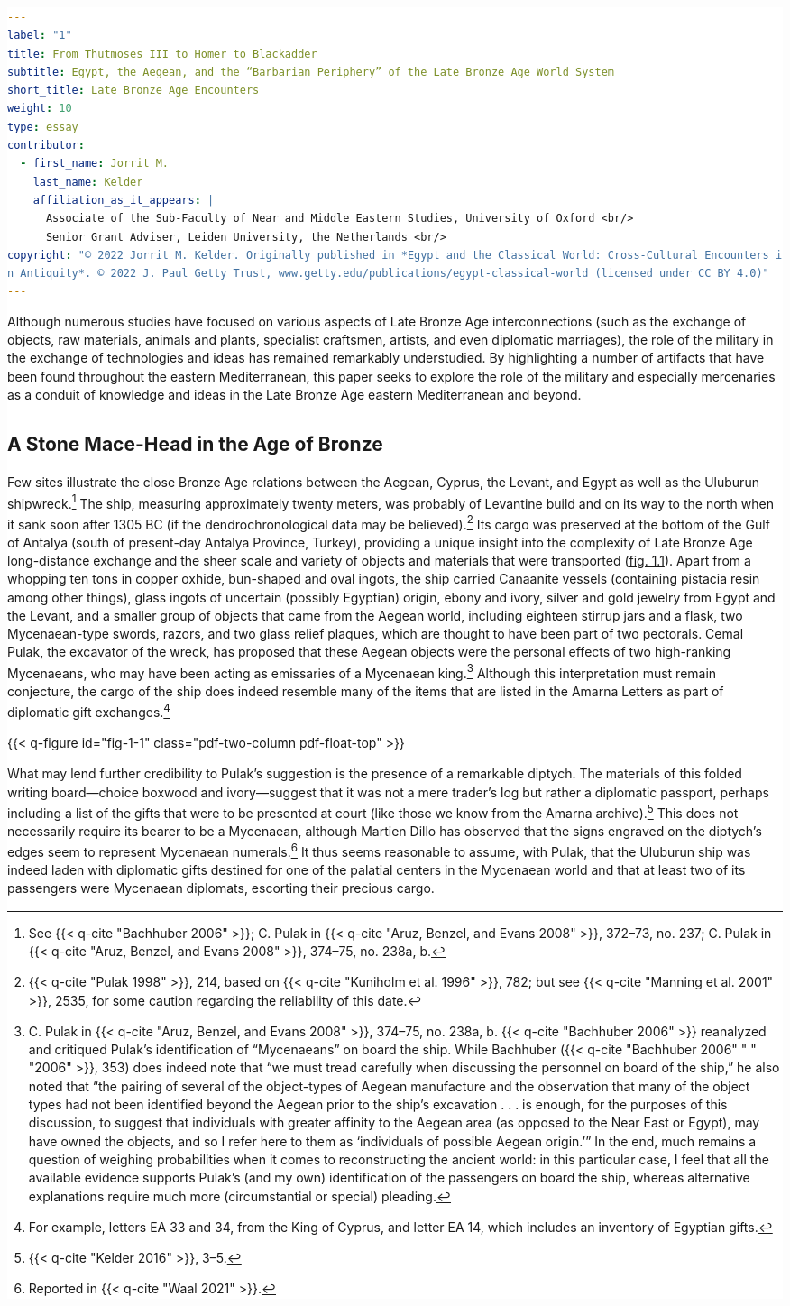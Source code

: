 ```yaml
---
label: "1"
title: From Thutmoses III to Homer to Blackadder
subtitle: Egypt, the Aegean, and the “Barbarian Periphery” of the Late Bronze Age World System
short_title: Late Bronze Age Encounters
weight: 10
type: essay
contributor:
  - first_name: Jorrit M.
    last_name: Kelder
    affiliation_as_it_appears: |
      Associate of the Sub-Faculty of Near and Middle Eastern Studies, University of Oxford <br/>
      Senior Grant Adviser, Leiden University, the Netherlands <br/>
copyright: "© 2022 Jorrit M. Kelder. Originally published in *Egypt and the Classical World: Cross-Cultural Encounters in Antiquity*. © 2022 J. Paul Getty Trust, www.getty.edu/publications/egypt-classical-world (licensed under CC BY 4.0)"
---
```


Although numerous studies have focused on various aspects of Late Bronze Age interconnections (such as the exchange of objects, raw materials, animals and plants, specialist craftsmen, artists, and even diplomatic marriages), the role of the military in the exchange of technologies and ideas has remained remarkably understudied. By highlighting a number of artifacts that have been found throughout the eastern Mediterranean, this paper seeks to explore the role of the military and especially mercenaries as a conduit of knowledge and ideas in the Late Bronze Age eastern Mediterranean and beyond.

## A Stone Mace-Head in the Age of Bronze

Few sites illustrate the close Bronze Age relations between the Aegean, Cyprus, the Levant, and Egypt as well as the Uluburun shipwreck.[^1] The ship, measuring approximately twenty meters, was probably of Levantine build and on its way to the north when it sank soon after 1305 BC (if the dendrochronological data may be believed).[^2] Its cargo was preserved at the bottom of the Gulf of Antalya (south of present-day Antalya Province, Turkey), providing a unique insight into the complexity of Late Bronze Age long-distance exchange and the sheer scale and variety of objects and materials that were transported ([fig. 1.1](#fig-1-1)). Apart from a whopping ten tons in copper oxhide, bun-shaped and oval ingots, the ship carried Canaanite vessels (containing pistacia resin among other things), glass ingots of uncertain (possibly Egyptian) origin, ebony and ivory, silver and gold jewelry from Egypt and the Levant, and a smaller group of objects that came from the Aegean world, including eighteen stirrup jars and a flask, two Mycenaean-type swords, razors, and two glass relief plaques, which are thought to have been part of two pectorals. Cemal Pulak, the excavator of the wreck, has proposed that these Aegean objects were the personal effects of two high-ranking Mycenaeans, who may have been acting as emissaries of a Mycenaean king.[^3] Although this interpretation must remain conjecture, the cargo of the ship does indeed resemble many of the items that are listed in the Amarna Letters as part of diplomatic gift exchanges.[^4]

{{< q-figure id="fig-1-1" class="pdf-two-column pdf-float-top" >}}

What may lend further credibility to Pulak’s suggestion is the presence of a remarkable diptych. The materials of this folded writing board—choice boxwood and ivory—suggest that it was not a mere trader’s log but rather a diplomatic passport, perhaps including a list of the gifts that were to be presented at court (like those we know from the Amarna archive).[^5] This does not necessarily require its bearer to be a Mycenaean, although Martien Dillo has observed that the signs engraved on the diptych’s edges seem to represent Mycenaean numerals.[^6] It thus seems reasonable to assume, with Pulak, that the Uluburun ship was indeed laden with diplomatic gifts destined for one of the palatial centers in the Mycenaean world and that at least two of its passengers were Mycenaean diplomats, escorting their precious cargo.


[^1]: See {{< q-cite "Bachhuber 2006" >}}; C. Pulak in {{< q-cite "Aruz, Benzel, and Evans 2008" >}}, 372–73, no. 237; C. Pulak in {{< q-cite "Aruz, Benzel, and Evans 2008" >}}, 374–75, no. 238a, b.
[^2]: {{< q-cite "Pulak 1998" >}}, 214, based on {{< q-cite "Kuniholm et al. 1996" >}}, 782; but see {{< q-cite "Manning et al. 2001" >}}, 2535, for some caution regarding the reliability of this date.
[^3]: C. Pulak in {{< q-cite "Aruz, Benzel, and Evans 2008" >}}, 374–75, no. 238a, b. {{< q-cite "Bachhuber 2006" >}} reanalyzed and critiqued Pulak’s identification of “Mycenaeans” on board the ship. While Bachhuber ({{< q-cite "Bachhuber 2006" " " "2006" >}}, 353) does indeed note that “we must tread carefully when discussing the personnel on board of the ship,” he also noted that “the pairing of several of the object-types of Aegean manufacture and the observation that many of the object types had not been identified beyond the Aegean prior to the ship’s excavation . . . is enough, for the purposes of this discussion, to suggest that individuals with greater affinity to the Aegean area (as opposed to the Near East or Egypt), may have owned the objects, and so I refer here to them as ‘individuals of possible Aegean origin.’” In the end, much remains a question of weighing probabilities when it comes to reconstructing the ancient world: in this particular case, I feel that all the available evidence supports Pulak’s (and my own) identification of the passengers on board the ship, whereas alternative explanations require much more (circumstantial or special) pleading.
[^4]: For example, letters EA 33 and 34, from the King of Cyprus, and letter EA 14, which includes an inventory of Egyptian gifts.
[^5]: {{< q-cite "Kelder 2016" >}}, 3–5.
[^6]: Reported in {{< q-cite "Waal 2021" >}}.
[^7]: For example, Amarna EA 38, which refers to raids on Cypriot towns.
[^8]: C. Pulak in {{< q-cite "Aruz, Benzel, and Evans 2008" >}}, 372–73, no. 237.
[^9]: I owe this suggestion, and the identification of at least six spearheads as of “northern” type, to Barry Molloy (personal communication, August 2, 2018).
[^10]: C. Pulak in {{< q-cite "Aruz, Benzel, and Evans 2008" >}}, 374–75, no. 238a, b; for Harlan, see {{< q-cite "Mcintyre 2004" >}}.
[^11]: For evidence of early lead pollution, see {{< q-cite "Longman et al. 2018" >}}, with further references. See {{< q-cite "Harding 2000" >}}, 204–10 (esp. 210, with further references), for an overview of the available evidence for metal mining and metalworking.
[^12]: The trade route connecting the ancient Near East with northern Europe may be reconstructed on the basis of glass beads, produced in Mesopotamia and Egypt, throughout these regions. The Mycenaean world appears to have functioned as the nexus of a European and Mediterranean network. See, most recently, {{< q-cite "Varberg, Gratuze, and Kaul 2015" >}} and {{< q-cite "Varberg et al. 2016" >}}. The distribution of Late Bronze Age swords in Europe (as proposed by {{< q-cite "Drews 2017" >}}) appears remarkably similar, suggesting close connections between three distinct regions (southern Sweden / northern Denmark, the Carpathians, and the Aegean; see {{< q-cite "Vandkilde 2014" >}}), whereas the distribution of amber almost exactly matches the “glass-map” (see {{< q-cite "Causey 2011" >}}, 89–90, with further references, for an overview of the distribution of amber).
[^13]: There may even be some linguistic evidence for military interaction between the Mycenaean world and the people living north of it. The Greek term *lawagetas*, though it does not survive the collapse of the Bronze Age in Greece itself, did survive into the Iron Age in Phrygian, as one of the titles of King Midas. Unlike the title *wanax*, for instance, which did survive as a royal and divine title in Homer, *lawagetas* cannot have been borrowed by the Phrygians from the Greeks in post-Mycenaean times. As a result, one must assume that it is a Phrygian cognate of the Mycenaean title (see {{< q-cite "Ruppenstein 2015" >}}) or, more likely, that the Phrygians adopted this term in Mycenaean palatial times, that is, before around 1200 BC (see also {{< q-cite "Morris 2003" >}}, 8). It is significant that this Mycenaean title, with its overtly military connotations (in Linear B, the title is thought to designate a local prince, as noted in {{< q-cite "Kelder 2010" >}}, or military commander; its literal meaning is “leader of the armed men”), survived in Phrygian.
[^14]: See {{< q-cite "Leshtakov 2011" >}}; {{< q-cite "Bouzek 2018" >}}, 128. See {{< q-cite "Bouzek 1994" >}}, 217–23, and {{< q-cite "Jung 2018" >}} (esp. 242, maps 1 and 2) for an overview of the available evidence.
[^15]: {{< q-cite "Heimpel 2003" >}}, 29; {{< q-cite "Trimm 2017" >}}, 121.
[^16]: Originally a generic Egyptian term to designate groups in the Lower Nubian eastern desert, the term Medjay by the Middle Kingdom may have been adopted by some of these groups, whose members were drafted into the military to patrol the desert routes; see {{< q-cite "Litzka 2011" >}}.
[^17]: For an overview of their role in the military, see {{< q-cite "Abbas 2017" >}}.
[^18]: The Wilbour Papyrus is now in the Brooklyn Museum, 34.5596.4, <https://www.brooklynmuseum.org/opencollection/objects/152121>; Trismegistos no. 113892, <https://www.trismegistos.org/text/113892>; see also {{< q-cite "Gardiner 1948" >}}. For the Adoption Papyrus, see {{< q-cite "Gardiner 1941" >}}.
[^19]: {{< q-cite "Petrie 1891" >}}, 16.
[^20]: See {{< q-cite "Gasperini 2018" >}}.
[^21]: {{< q-cite "Petrie 1890" >}}, 36, 40–41.
[^22]: {{< q-cite "Wachsmann 2018" >}}; for an in-depth study of the ship model and its cultural context, see {{< q-cite "Wachsmann 2013" >}}. A digital supplement to {{< q-cite "Wachsmann 2013" >}}, including a 3-D reconstruction of the model, can be found at <http://www.vizin.org/Gurob/Gurob.html>.
[^23]: {{< q-cite "Emanuel 2014b" >}}; {{< q-cite "Emanuel 2017" >}}.
[^24]: {{< q-cite "Emanuel 2014b" >}}, 165, 173–74.
[^25]: For the origins of plate armor in the Aegean and Europe, see {{< q-cite "Molloy 2012" >}}; see {{< q-cite "Kristiansen and Suchowska-Ducke 2015" >}} for the possible role of mercenaries in the networks of exchange.
[^26]: {{< q-cite "Sandars 1985" >}}, 96.
[^27]: The Tawagalawa Letter is a famous Hittite text detailing the exploits of a certain Piyamaradu and Tawagalawa: Taw.§8, 59–62; see {{< q-cite "Kelder 2010" >}}, 28.
[^28]: {{< q-cite "Drews 2017" >}}, 206, proposes that the Mycenaeans themselves may have initially arrived in the Aegean as small bands of mercenaries. He suggests that these early charioteers, around the latter part of the Middle Helladic II period, may possibly have been hired by the rulers of Crete, to keep strongholds on the Greek mainland in check. “These military professionals,” he writes, “would have brought back to their homeland \[which Drews situates in southern Caucasia, most likely in what is now Armenia; see 217–28, esp. 222\] tales about a metal-rich land that was ripe for a takeover.” They eventually turned on their former masters.
[^29]: See, for example, {{< q-cite "Cline 1996" >}}.
[^30]: See {{< q-cite "Singer 2006" >}}, 250–58; {{< q-cite "Bryce 2016" >}}.
[^31]: {{< q-cite "Schofield and Parkinson 1994" >}}.
[^32]: {{< q-cite "Pusch 1989" >}}, 254.
[^33]: {{< q-cite "Emanuel 2014a" >}}, 17. See also S. Wachsmann in {{< q-cite "Spier, Potts, and Cole 2018" >}}, 61–62, no. 47.
[^34]: {{< q-cite "Whitley et al. 2005–6" >}}, 14.
[^35]: {{< q-cite "Morris 2008" >}}, 439.
[^36]: Papyrus: London, British Museum, EA10060, <https://www.britishmuseum.org/collection/object/Y_EA10060>; Trismegistos no. 380901, <https://www.trismegistos.org/text/380901>; {{< q-cite "Hansen 2002" >}}, 171–75.